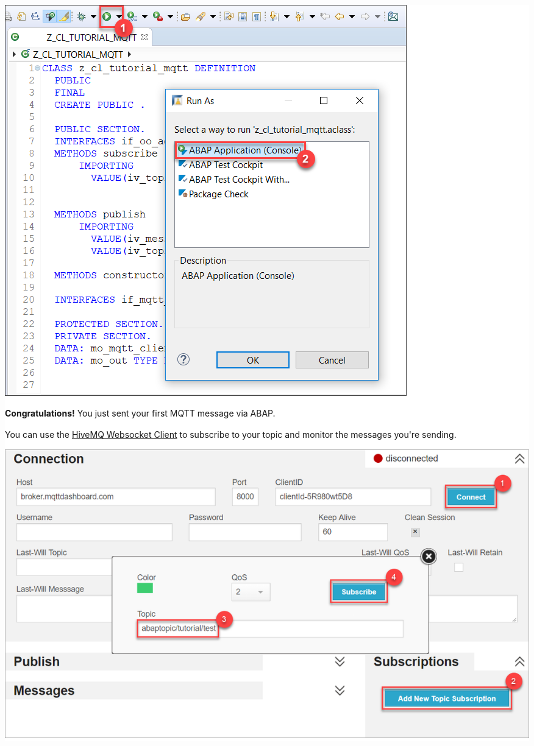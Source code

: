 ![Execute ABAP Application](execute.png)

**Congratulations!** You just sent your first MQTT message via ABAP.

You can use the [HiveMQ Websocket Client](http://www.hivemq.com/demos/websocket-client/) to subscribe to your topic and monitor the messages you're sending.

![Subscribe to MQTT topic abaptopic/tutorial/test](subscribe.png)
